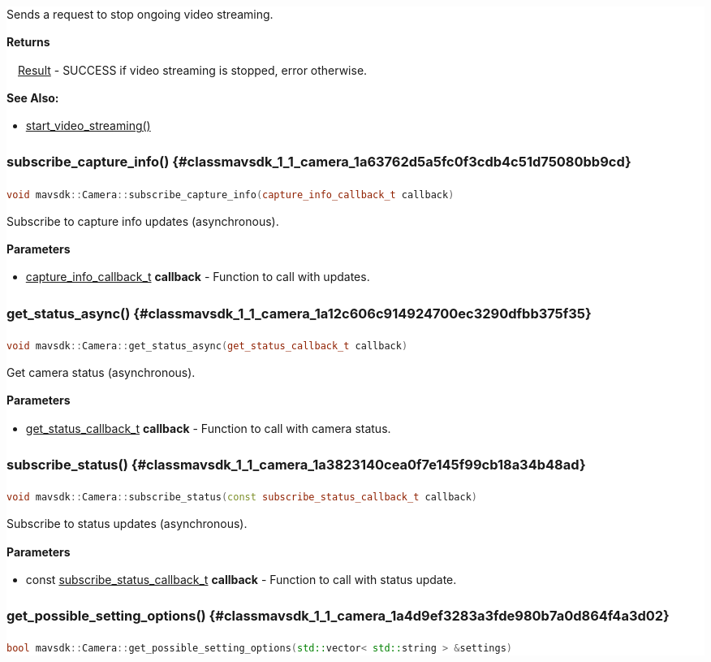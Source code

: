 Sends a request to stop ongoing video streaming.

**Returns**

&emsp;[Result](classmavsdk_1_1_camera.md#classmavsdk_1_1_camera_1a2a84df3938372f4f302576227b308bcf) - SUCCESS if video streaming is stopped, error otherwise.

**See Also:**
- [start_video_streaming()](classmavsdk_1_1_camera.md#classmavsdk_1_1_camera_1a6a65321f94db6dd31b91acd399dbbf32)


### subscribe_capture_info() {#classmavsdk_1_1_camera_1a63762d5a5fc0f3cdb4c51d75080bb9cd}
```cpp
void mavsdk::Camera::subscribe_capture_info(capture_info_callback_t callback)
```


Subscribe to capture info updates (asynchronous).


**Parameters**

* [capture_info_callback_t](classmavsdk_1_1_camera.md#classmavsdk_1_1_camera_1aa3e2d58e59d03e02d9ddcdb8979a9d9f) **callback** - Function to call with updates.

### get_status_async() {#classmavsdk_1_1_camera_1a12c606c914924700ec3290dfbb375f35}
```cpp
void mavsdk::Camera::get_status_async(get_status_callback_t callback)
```


Get camera status (asynchronous).


**Parameters**

* [get_status_callback_t](classmavsdk_1_1_camera.md#classmavsdk_1_1_camera_1a032cddeed41b596da72cadd488967f81) **callback** - Function to call with camera status.

### subscribe_status() {#classmavsdk_1_1_camera_1a3823140cea0f7e145f99cb18a34b48ad}
```cpp
void mavsdk::Camera::subscribe_status(const subscribe_status_callback_t callback)
```


Subscribe to status updates (asynchronous).


**Parameters**

* const [subscribe_status_callback_t](classmavsdk_1_1_camera.md#classmavsdk_1_1_camera_1a46daf718ef0b20ef7d3dcdb92edd9107) **callback** - Function to call with status update.

### get_possible_setting_options() {#classmavsdk_1_1_camera_1a4d9ef3283a3fde980b7a0d864f4a3d02}
```cpp
bool mavsdk::Camera::get_possible_setting_options(std::vector< std::string > &settings)
```
